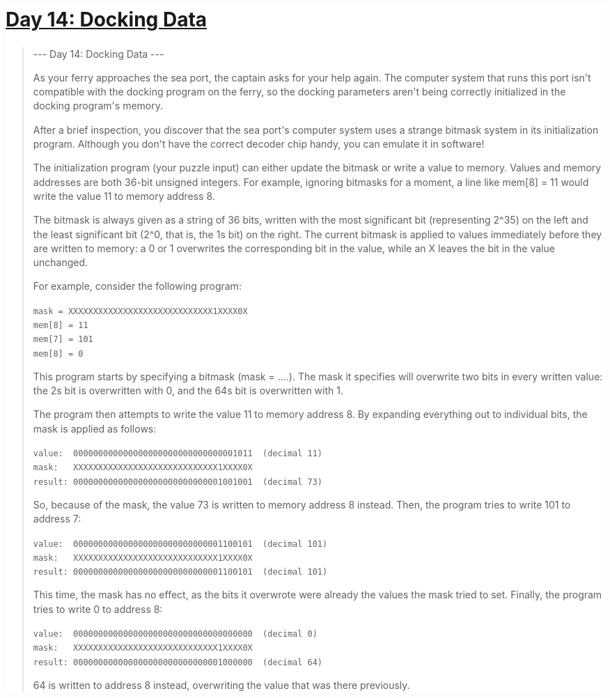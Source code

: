 # [Day 14: Docking Data](https://adventofcode.com/2020/day/14)
>--- Day 14: Docking Data ---
>
>As your ferry approaches the sea port, the captain asks for your help again. The computer system that runs this port isn't compatible with the docking program on the ferry, so the docking parameters aren't being correctly initialized in the docking program's memory.
>
>After a brief inspection, you discover that the sea port's computer system uses a strange bitmask system in its initialization program. Although you don't have the correct decoder chip handy, you can emulate it in software!
>
>The initialization program (your puzzle input) can either update the bitmask or write a value to memory. Values and memory addresses are both 36-bit unsigned integers. For example, ignoring bitmasks for a moment, a line like mem[8] = 11 would write the value 11 to memory address 8.
>
>The bitmask is always given as a string of 36 bits, written with the most significant bit (representing 2^35) on the left and the least significant bit (2^0, that is, the 1s bit) on the right. The current bitmask is applied to values immediately before they are written to memory: a 0 or 1 overwrites the corresponding bit in the value, while an X leaves the bit in the value unchanged.
>
>For example, consider the following program:
>```
>mask = XXXXXXXXXXXXXXXXXXXXXXXXXXXXX1XXXX0X
>mem[8] = 11
>mem[7] = 101
>mem[8] = 0
>```
>This program starts by specifying a bitmask (mask = ....). The mask it specifies will overwrite two bits in every written value: the 2s bit is overwritten with 0, and the 64s bit is overwritten with 1.
>
>The program then attempts to write the value 11 to memory address 8. By expanding everything out to individual bits, the mask is applied as follows:
>```
>value:  000000000000000000000000000000001011  (decimal 11)
>mask:   XXXXXXXXXXXXXXXXXXXXXXXXXXXXX1XXXX0X
>result: 000000000000000000000000000001001001  (decimal 73)
>```
>So, because of the mask, the value 73 is written to memory address 8 instead. Then, the program tries to write 101 to address 7:
>```
>value:  000000000000000000000000000001100101  (decimal 101)
>mask:   XXXXXXXXXXXXXXXXXXXXXXXXXXXXX1XXXX0X
>result: 000000000000000000000000000001100101  (decimal 101)
>```
>This time, the mask has no effect, as the bits it overwrote were already the values the mask tried to set. Finally, the program tries to write 0 to address 8:
>```
>value:  000000000000000000000000000000000000  (decimal 0)
>mask:   XXXXXXXXXXXXXXXXXXXXXXXXXXXXX1XXXX0X
>result: 000000000000000000000000000001000000  (decimal 64)
>```
>64 is written to address 8 instead, overwriting the value that was there previously.
